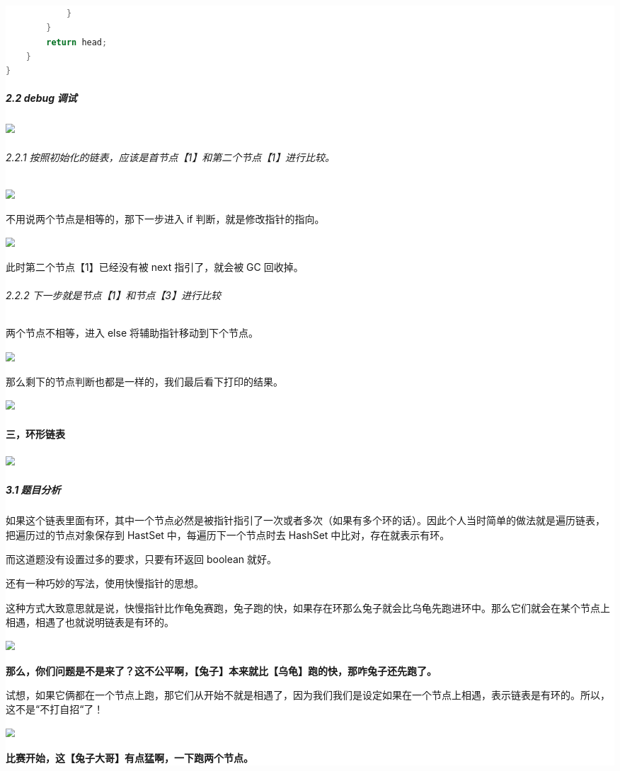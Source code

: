 ```java
            }
        }
        return head;
    }
}
```

##### 2.2 debug 调试

<img src="https://yx-1305006541.cos.ap-guangzhou.myqcloud.com/img/sing-linked-list-1/clipboard_20210221_014035.png" style="zoom:80%;" />

###### 2.2.1 按照初始化的链表，应该是首节点【1】和第二个节点【1】进行比较。

<img src="https://yx-1305006541.cos.ap-guangzhou.myqcloud.com/img/sing-linked-list-1/clipboard_20210221_014230.png" style="zoom:80%;" />

不用说两个节点是相等的，那下一步进入 if 判断，就是修改指针的指向。

<img src="https://yx-1305006541.cos.ap-guangzhou.myqcloud.com/img/sing-linked-list-1/clipboard_20210221_014455.png" style="zoom:80%;" />

此时第二个节点【1】已经没有被 next 指引了，就会被 GC 回收掉。

###### 2.2.2 下一步就是节点【1】和节点【3】进行比较

两个节点不相等，进入 else 将辅助指针移动到下个节点。

<img src="https://yx-1305006541.cos.ap-guangzhou.myqcloud.com/img/sing-linked-list-1/clipboard_20210221_014830.png" style="zoom:80%;" />

那么剩下的节点判断也都是一样的，我们最后看下打印的结果。

<img src="https://yx-1305006541.cos.ap-guangzhou.myqcloud.com/img/sing-linked-list-1/clipboard_20210221_015555.png" style="zoom:80%;" />

#### 三，环形链表

<img src="https://yx-1305006541.cos.ap-guangzhou.myqcloud.com/img/sing-linked-list-1/clipboard_20210221_020006.png" style="zoom:80%;" />

##### 3.1 题目分析

如果这个链表里面有环，其中一个节点必然是被指针指引了一次或者多次（如果有多个环的话）。因此个人当时简单的做法就是遍历链表，把遍历过的节点对象保存到 HastSet 中，每遍历下一个节点时去 HashSet 中比对，存在就表示有环。

而这道题没有设置过多的要求，只要有环返回 boolean 就好。

还有一种巧妙的写法，使用快慢指针的思想。

这种方式大致意思就是说，快慢指针比作龟兔赛跑，兔子跑的快，如果存在环那么兔子就会比乌龟先跑进环中。那么它们就会在某个节点上相遇，相遇了也就说明链表是有环的。

<img src="https://yx-1305006541.cos.ap-guangzhou.myqcloud.com/img/sing-linked-list-1/clipboard_20210221_022056.png" style="zoom:80%;" />

**那么，你们问题是不是来了？这不公平啊，【兔子】本来就比【乌龟】跑的快，那咋兔子还先跑了。**

试想，如果它俩都在一个节点上跑，那它们从开始不就是相遇了，因为我们我们是设定如果在一个节点上相遇，表示链表是有环的。所以，这不是“不打自招“了！

<img src="https://yx-1305006541.cos.ap-guangzhou.myqcloud.com/img/generalpicture/clipboard_20210221_022620.png" style="zoom:80%;" />

**比赛开始，这【兔子大哥】有点猛啊，一下跑两个节点。**

